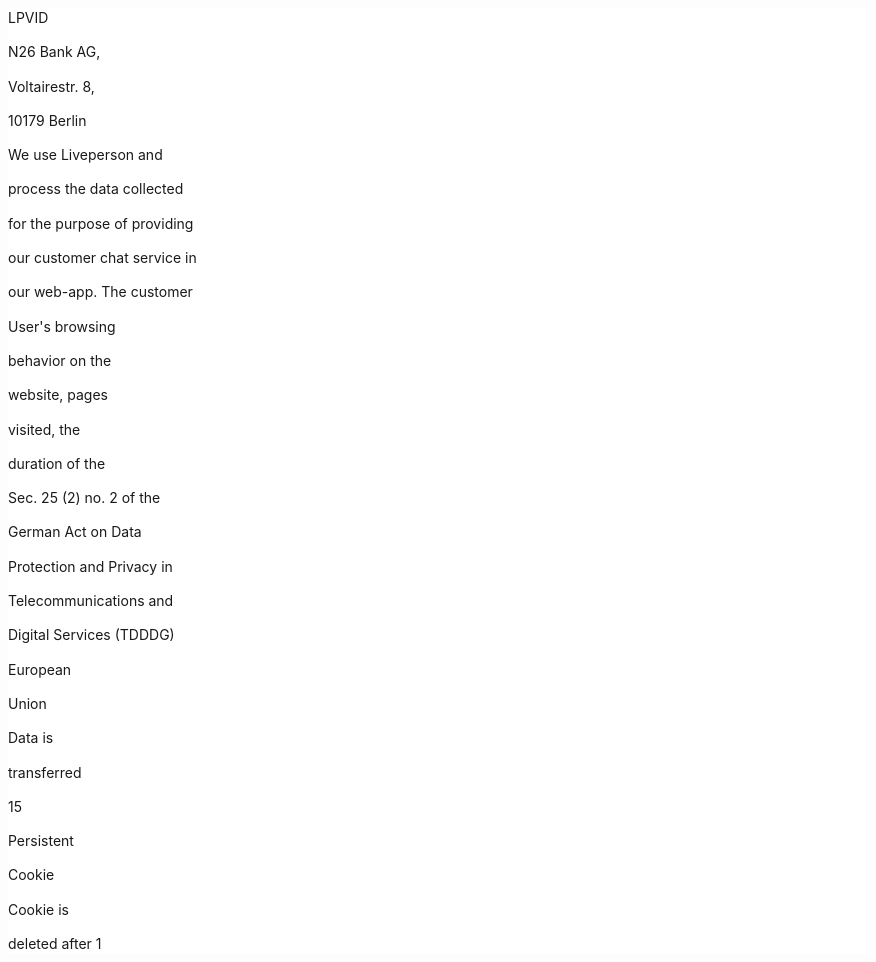 LPVID

N26 Bank AG,

Voltairestr. 8,

10179 Berlin



We use Liveperson and

process the data collected

for the purpose of providing

our customer chat service in

our web-app. The customer



User's browsing

behavior on the

website, pages

visited, the

duration of the



Sec. 25 (2) no. 2 of the

German Act on Data

Protection and Privacy in

Telecommunications and

Digital Services (TDDDG)



European

Union



Data is

transferred



15

Persistent

Cookie



Cookie is

deleted after 1
